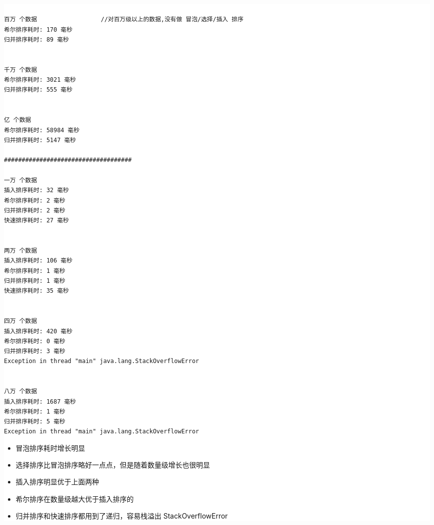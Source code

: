 ```markdown

百万 个数据					//对百万级以上的数据,没有做 冒泡/选择/插入 排序
希尔排序耗时: 170 毫秒
归并排序耗时: 89 毫秒


千万 个数据
希尔排序耗时: 3021 毫秒
归并排序耗时: 555 毫秒


亿 个数据
希尔排序耗时: 58984 毫秒
归并排序耗时: 5147 毫秒

####################################

一万 个数据
插入排序耗时: 32 毫秒
希尔排序耗时: 2 毫秒
归并排序耗时: 2 毫秒
快速排序耗时: 27 毫秒


两万 个数据
插入排序耗时: 106 毫秒
希尔排序耗时: 1 毫秒
归并排序耗时: 1 毫秒
快速排序耗时: 35 毫秒


四万 个数据
插入排序耗时: 420 毫秒
希尔排序耗时: 0 毫秒
归并排序耗时: 3 毫秒
Exception in thread "main" java.lang.StackOverflowError


八万 个数据
插入排序耗时: 1687 毫秒
希尔排序耗时: 1 毫秒
归并排序耗时: 5 毫秒
Exception in thread "main" java.lang.StackOverflowError
```

- 冒泡排序耗时增长明显
- 选择排序比冒泡排序略好一点点，但是随着数量级增长也很明显
- 插入排序明显优于上面两种
- 希尔排序在数量级越大优于插入排序的

- 归并排序和快速排序都用到了递归，容易栈溢出 StackOverflowError
